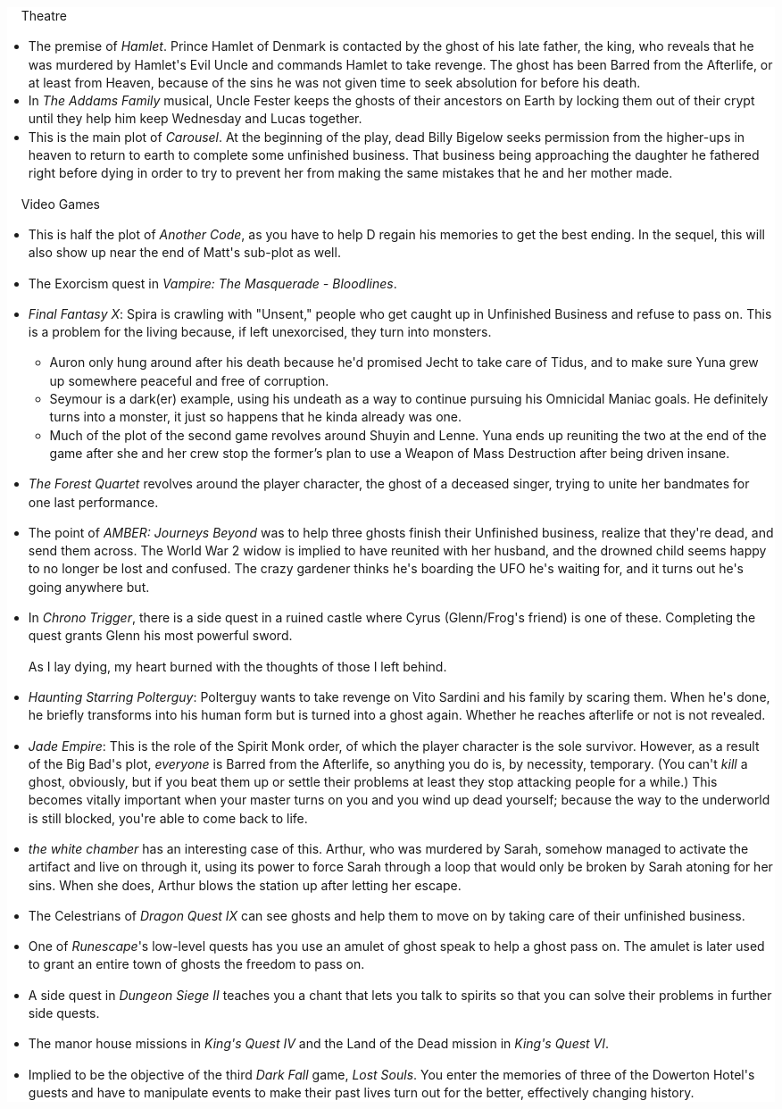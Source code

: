     Theatre 

-   The premise of _Hamlet_. Prince Hamlet of Denmark is contacted by the ghost of his late father, the king, who reveals that he was murdered by Hamlet's Evil Uncle and commands Hamlet to take revenge. The ghost has been Barred from the Afterlife, or at least from Heaven, because of the sins he was not given time to seek absolution for before his death.
-   In _The Addams Family_ musical, Uncle Fester keeps the ghosts of their ancestors on Earth by locking them out of their crypt until they help him keep Wednesday and Lucas together.
-   This is the main plot of _Carousel_. At the beginning of the play, dead Billy Bigelow seeks permission from the higher-ups in heaven to return to earth to complete some unfinished business. That business being approaching the daughter he fathered right before dying in order to try to prevent her from making the same mistakes that he and her mother made.

    Video Games 

-   This is half the plot of _Another Code_, as you have to help D regain his memories to get the best ending. In the sequel, this will also show up near the end of Matt's sub-plot as well.
-   The Exorcism quest in _Vampire: The Masquerade - Bloodlines_.
-   _Final Fantasy X_: Spira is crawling with "Unsent," people who get caught up in Unfinished Business and refuse to pass on. This is a problem for the living because, if left unexorcised, they turn into monsters.
    -   Auron only hung around after his death because he'd promised Jecht to take care of Tidus, and to make sure Yuna grew up somewhere peaceful and free of corruption.
    -   Seymour is a dark(er) example, using his undeath as a way to continue pursuing his Omnicidal Maniac goals. He definitely turns into a monster, it just so happens that he kinda already was one.
    -   Much of the plot of the second game revolves around Shuyin and Lenne. Yuna ends up reuniting the two at the end of the game after she and her crew stop the former’s plan to use a Weapon of Mass Destruction after being driven insane.
-   _The Forest Quartet_ revolves around the player character, the ghost of a deceased singer, trying to unite her bandmates for one last performance.
-   The point of _AMBER: Journeys Beyond_ was to help three ghosts finish their Unfinished business, realize that they're dead, and send them across. The World War 2 widow is implied to have reunited with her husband, and the drowned child seems happy to no longer be lost and confused. The crazy gardener thinks he's boarding the UFO he's waiting for, and it turns out he's going anywhere but.
-   In _Chrono Trigger_, there is a side quest in a ruined castle where Cyrus (Glenn/Frog's friend) is one of these. Completing the quest grants Glenn his most powerful sword.
    
    As I lay dying, my heart burned with the thoughts of those I left behind.
    
-   _Haunting Starring Polterguy_: Polterguy wants to take revenge on Vito Sardini and his family by scaring them. When he's done, he briefly transforms into his human form but is turned into a ghost again. Whether he reaches afterlife or not is not revealed.
-   _Jade Empire_: This is the role of the Spirit Monk order, of which the player character is the sole survivor. However, as a result of the Big Bad's plot, _everyone_ is Barred from the Afterlife, so anything you do is, by necessity, temporary. (You can't _kill_ a ghost, obviously, but if you beat them up or settle their problems at least they stop attacking people for a while.) This becomes vitally important when your master turns on you and you wind up dead yourself; because the way to the underworld is still blocked, you're able to come back to life.
-   _the white chamber_ has an interesting case of this. Arthur, who was murdered by Sarah, somehow managed to activate the artifact and live on through it, using its power to force Sarah through a loop that would only be broken by Sarah atoning for her sins. When she does, Arthur blows the station up after letting her escape.
-   The Celestrians of _Dragon Quest IX_ can see ghosts and help them to move on by taking care of their unfinished business.
-   One of _Runescape_'s low-level quests has you use an amulet of ghost speak to help a ghost pass on. The amulet is later used to grant an entire town of ghosts the freedom to pass on.
-   A side quest in _Dungeon Siege II_ teaches you a chant that lets you talk to spirits so that you can solve their problems in further side quests.
-   The manor house missions in _King's Quest IV_ and the Land of the Dead mission in _King's Quest VI_.
-   Implied to be the objective of the third _Dark Fall_ game, _Lost Souls_. You enter the memories of three of the Dowerton Hotel's guests and have to manipulate events to make their past lives turn out for the better, effectively changing history.